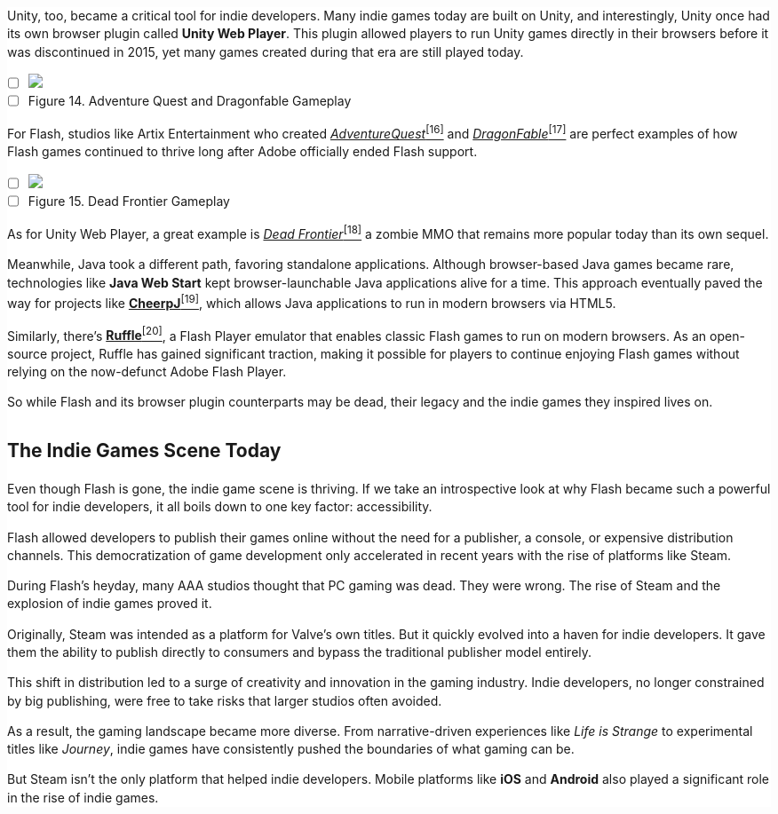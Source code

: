 Unity, too, became a critical tool for indie developers. Many indie games today are built on Unity, and interestingly, Unity once had its own browser plugin called **Unity Web Player**. This plugin allowed players to run Unity games directly in their browsers before it was discontinued in 2015, yet many games created during that era are still played today.

- [ ] [![](images/aqdf_tmb.png)](images/aqdf.png)
- [ ] Figure 14. Adventure Quest and Dragonfable Gameplay

For Flash, studios like Artix Entertainment who created [*AdventureQuest*<sup>[16]</sup>](https://www.battleon.com/) and [*DragonFable*<sup>[17]</sup>](https://www.dragonfable.com/) are perfect examples of how Flash games continued to thrive long after Adobe officially ended Flash support.

- [ ] [![](images/dff_tmb.jpg)](images/dff.jpg)
- [ ] Figure 15. Dead Frontier Gameplay

As for Unity Web Player, a great example is [*Dead Frontier*<sup>[18]</sup>](https://www.deadfrontier.com/) a zombie MMO that remains more popular today than its own sequel.

Meanwhile, Java took a different path, favoring standalone applications. Although browser-based Java games became rare, technologies like **Java Web Start** kept browser-launchable Java applications alive for a time. This approach eventually paved the way for projects like [**CheerpJ**<sup>[19]</sup>](https://cheerpj.com/), which allows Java applications to run in modern browsers via HTML5.

Similarly, there’s [**Ruffle**<sup>[20]</sup>](https://ruffle.rs/), a Flash Player emulator that enables classic Flash games to run on modern browsers. As an open-source project, Ruffle has gained significant traction, making it possible for players to continue enjoying Flash games without relying on the now-defunct Adobe Flash Player.

So while Flash and its browser plugin counterparts may be dead, their legacy and the indie games they inspired lives on.

## The Indie Games Scene Today

Even though Flash is gone, the indie game scene is thriving. If we take an introspective look at why Flash became such a powerful tool for indie developers, it all boils down to one key factor: accessibility.

Flash allowed developers to publish their games online without the need for a publisher, a console, or expensive distribution channels. This democratization of game development only accelerated in recent years with the rise of platforms like Steam.

During Flash’s heyday, many AAA studios thought that PC gaming was dead. They were wrong. The rise of Steam and the explosion of indie games proved it.

Originally, Steam was intended as a platform for Valve’s own titles. But it quickly evolved into a haven for indie developers. It gave them the ability to publish directly to consumers and bypass the traditional publisher model entirely.

This shift in distribution led to a surge of creativity and innovation in the gaming industry. Indie developers, no longer constrained by big publishing, were free to take risks that larger studios often avoided.

As a result, the gaming landscape became more diverse. From narrative-driven experiences like *Life is Strange* to experimental titles like *Journey*, indie games have consistently pushed the boundaries of what gaming can be.

But Steam isn’t the only platform that helped indie developers. Mobile platforms like **iOS** and **Android** also played a significant role in the rise of indie games.

